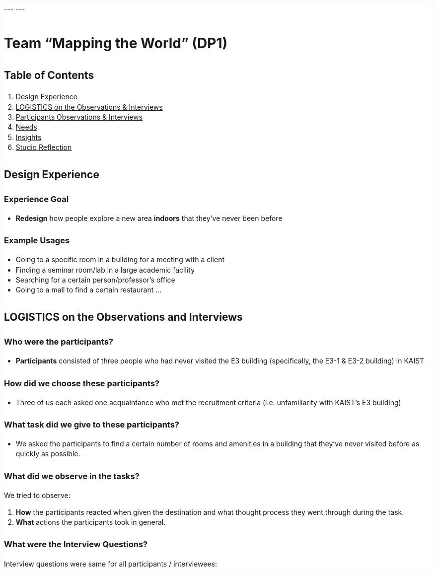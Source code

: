<!DOCTYPE html>
<html>

<head>
  <meta charset="utf-8">
  <meta name="viewport" content="width=device-width, initial-scale=1.0">
  <title>DP1 Report1.md</title>
  <link rel="stylesheet" href="https://stackedit.io/style.css" />
</head>

<body class="stackedit">
  <div class="stackedit__html"><p>--- ---</p>
<h1 id="team-“mapping-the-world”-dp1">Team “Mapping the World” (DP1)</h1>
<h2 id="table-of-contents">Table of Contents</h2>
<ol>
<li><a href="#design-experience">Design Experience</a></li>
<li><a href="#logistics-on-the-observations-and-interviews">LOGISTICS on the Observations &amp; Interviews</a></li>
<li><a href="#participants-observations-and-interviews">Participants Observations &amp; Interviews</a></li>
<li><a href="#needs">Needs</a></li>
<li><a href="#insights">Insights</a></li>
<li><a href="#studio-reflection">Studio Reflection</a></li>
</ol>
<h2 id="design-experience">Design Experience</h2>
<h3 id="experience-goal">Experience Goal</h3>
<ul>
<li><strong>Redesign</strong> how people explore a new area <strong>indoors</strong> that they’ve never been before</li>
</ul>
<h3 id="example-usages">Example Usages</h3>
<ul>
<li>Going to a specific room in a building for a meeting with a client</li>
<li>Finding a seminar room/lab in a large academic facility</li>
<li>Searching for a certain person/professor’s office</li>
<li>Going to a mall to find a certain restaurant …</li>
</ul>
<h2 id="logistics-on-the-observations-and-interviews">LOGISTICS on the Observations and Interviews</h2>
<h3 id="who-were-the-participants">Who were the participants?</h3>
<ul>
<li><strong>Participants</strong> consisted of three people who had never visited the E3 building (specifically, the E3-1 &amp; E3-2 building) in KAIST</li>
</ul>
<h3 id="how-did-we-choose-these-participants">How did we choose these participants?</h3>
<ul>
<li>Three of us each asked one acquaintance who met the recruitment criteria (i.e. unfamiliarity with KAIST’s E3 building)</li>
</ul>
<h3 id="what-task-did-we-give-to-these-participants">What task did we give to these participants?</h3>
<ul>
<li>We asked the participants to find a certain number of rooms and amenities in a building that they’ve never visited before as quickly as possible.</li>
</ul>
<h3 id="what-did-we-observe-in-the-tasks">What did we observe in the tasks?</h3>
<p>We tried to observe:</p>
<ol>
<li><strong>How</strong> the participants reacted when given the destination and what thought process they went through during the task.</li>
<li><strong>What</strong> actions the participants took in general.</li>
</ol>
<h3 id="what-were-the-interview-questions">What were the Interview Questions?</h3>
<p>Interview questions were same for all participants / interviewees:</p>